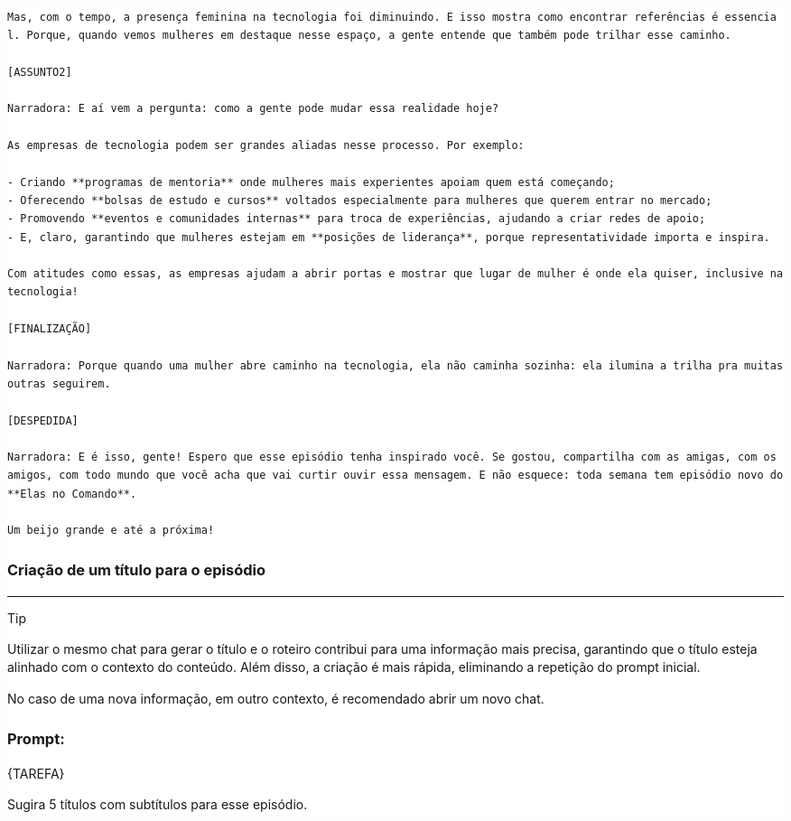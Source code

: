 ```
Mas, com o tempo, a presença feminina na tecnologia foi diminuindo. E isso mostra como encontrar referências é essencial. Porque, quando vemos mulheres em destaque nesse espaço, a gente entende que também pode trilhar esse caminho.

[ASSUNTO2]

Narradora: E aí vem a pergunta: como a gente pode mudar essa realidade hoje?

As empresas de tecnologia podem ser grandes aliadas nesse processo. Por exemplo:

- Criando **programas de mentoria** onde mulheres mais experientes apoiam quem está começando;
- Oferecendo **bolsas de estudo e cursos** voltados especialmente para mulheres que querem entrar no mercado;
- Promovendo **eventos e comunidades internas** para troca de experiências, ajudando a criar redes de apoio;
- E, claro, garantindo que mulheres estejam em **posições de liderança**, porque representatividade importa e inspira.
    
Com atitudes como essas, as empresas ajudam a abrir portas e mostrar que lugar de mulher é onde ela quiser, inclusive na tecnologia!
    
[FINALIZAÇÃO]

Narradora: Porque quando uma mulher abre caminho na tecnologia, ela não caminha sozinha: ela ilumina a trilha pra muitas outras seguirem.

[DESPEDIDA]

Narradora: E é isso, gente! Espero que esse episódio tenha inspirado você. Se gostou, compartilha com as amigas, com os amigos, com todo mundo que você acha que vai curtir ouvir essa mensagem. E não esquece: toda semana tem episódio novo do **Elas no Comando**.

Um beijo grande e até a próxima!
```

### Criação de um título para o episódio

---

> [!TIP]
> Utilizar o mesmo chat para gerar o título e o roteiro contribui para uma informação mais precisa, garantindo que o título esteja alinhado com o contexto do conteúdo. Além disso, a criação é mais rápida, eliminando a repetição do prompt inicial.
>
> No caso de uma nova informação, em outro contexto, é recomendado abrir um novo chat.<br>

### Prompt:

{TAREFA}

Sugira 5 títulos com subtítulos para esse episódio.
